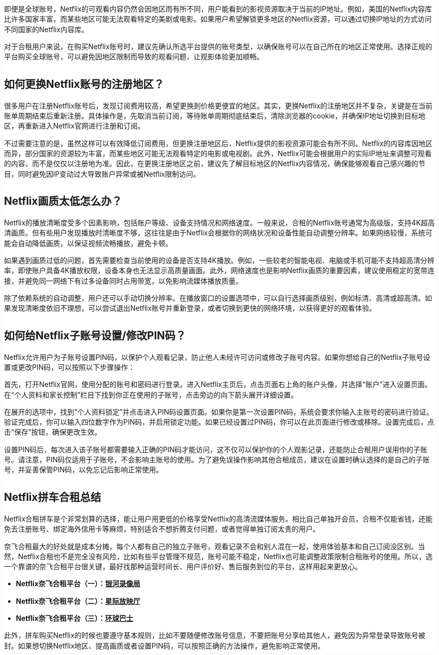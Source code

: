 即便是全球账号，Netflix的可观看内容仍然会因地区而有所不同，用户能看到的影视资源取决于当前的IP地址。例如，美国的Netflix内容库比许多国家丰富，而某些地区可能无法观看特定的美剧或电影。如果用户希望解锁更多地区的Netflix资源，可以通过切换IP地址的方式访问不同国家的Netflix内容库。

对于合租用户来说，在购买Netflix账号时，建议先确认所选平台提供的账号类型，以确保账号可以在自己所在的地区正常使用。选择正规的平台购买全球账号，可以避免因地区限制而导致的观看问题，让观影体验更加顺畅。

## 如何更换Netflix账号的注册地区？

很多用户在注册Netflix账号后，发现订阅费用较高，希望更换到价格更便宜的地区。其实，更换Netflix的注册地区并不复杂，关键是在当前账单周期结束后重新注册。具体操作是，先取消当前订阅，等待账单周期彻底结束后，清除浏览器的cookie，并确保IP地址切换到目标地区，再重新进入Netflix官网进行注册和订阅。

不过需要注意的是，虽然这样可以有效降低订阅费用，但更换注册地区后，Netflix提供的影视资源可能会有所不同。Netflix的内容库因地区而异，部分国家的资源较为丰富，而某些地区可能无法观看特定的电影或电视剧。此外，Netflix可能会根据用户的实际IP地址来调整可观看的内容，而不是仅仅以注册地为准。因此，在更换注册地区之前，建议先了解目标地区的Netflix内容情况，确保能够观看自己感兴趣的节目，同时避免因IP变动过大导致账户异常或被Netflix限制访问。

## Netflix画质太低怎么办？

Netflix的播放清晰度受多个因素影响，包括账户等级、设备支持情况和网络速度。一般来说，合租的Netflix账号通常为高级版，支持4K超高清画质。但有些用户发现播放时清晰度不够，这往往是由于Netflix会根据你的网络状况和设备性能自动调整分辨率。如果网络较慢，系统可能会自动降低画质，以保证视频流畅播放，避免卡顿。

如果遇到画质过低的问题，首先需要检查当前使用的设备是否支持4K播放。例如，一些较老的智能电视、电脑或手机可能不支持超高清分辨率，即使账户具备4K播放权限，设备本身也无法显示高质量画面。此外，网络速度也是影响Netflix画质的重要因素，建议使用稳定的宽带连接，并避免同一网络下有过多设备同时占用带宽，以免影响流媒体播放质量。

除了依赖系统的自动调整，用户还可以手动切换分辨率。在播放窗口的设置选项中，可以自行选择画质级别，例如标清、高清或超高清。如果发现清晰度依旧不理想，可以尝试退出Netflix账号并重新登录，或者切换到更快的网络环境，以获得更好的观看体验。

## 如何给Netflix子账号设置/修改PIN码？

Netflix允许用户为子账号设置PIN码，以保护个人观看记录，防止他人未经许可访问或修改子账号内容。如果你想给自己的Netflix子账号设置或更改PIN码，可以按照以下步骤操作：

首先，打开Netflix官网，使用分配的账号和密码进行登录。进入Netflix主页后，点击页面右上角的账户头像，并选择“账户”进入设置页面。在“个人资料和家长控制”栏目下找到你正在使用的子账号，点击旁边的向下箭头展开详细设置。

在展开的选项中，找到“个人资料锁定”并点击进入PIN码设置页面。如果你是第一次设置PIN码，系统会要求你输入主账号的密码进行验证。验证完成后，你可以输入四位数字作为PIN码，并启用锁定功能。如果已经设置过PIN码，你可以在此页面进行修改或移除。设置完成后，点击“保存”按钮，确保更改生效。

设置PIN码后，每次进入该子账号都需要输入正确的PIN码才能访问，这不仅可以保护你的个人观影记录，还能防止合租用户误用你的子账号。请注意，PIN码仅适用于子账号，不会影响主账号的使用。为了避免误操作影响其他合租成员，建议在设置时确认选择的是自己的子账号，并妥善保管PIN码，以免忘记后影响正常使用。

## Netflix拼车合租总结

Netflix合租拼车是个非常划算的选择，能让用户用更低的价格享受Netflix的高清流媒体服务。相比自己单独开会员，合租不仅能省钱，还能免去注册账号、绑定海外信用卡等麻烦，特别适合不想折腾支付问题，或者觉得单独订阅太贵的用户。

奈飞合租最大的好处就是成本分摊，每个人都有自己的独立子账号，观看记录不会和别人混在一起，使用体验基本和自己订阅没区别。当然，Netflix合租也不是完全没有风险，比如有些平台管理不规范，账号可能不稳定，Netflix也可能调整政策限制合租账号的使用。所以，选一个靠谱的奈飞合租平台很关键，最好找那种运营时间长、用户评价好、售后服务到位的平台，这样用起来更放心。

* **Netflix奈飞合租平台（一）：<a href="https://nf.video/Sy195">银河录像局</a>**
  
* **Netflix奈飞合租平台（二）：<a href="https://www.naifeistation.com/i/3oDB5y">星际放映厅</a>**

* **Netflix奈飞合租平台（三）：<a href="https://universalbus.cn/?s=fYF3tUJoi6">环球巴士</a>**

此外，拼车购买Netflix的时候也要遵守基本规则，比如不要随便修改账号信息，不要把账号分享给其他人，避免因为异常登录导致账号被封。如果想切换Netflix地区、提高画质或者设置PIN码，可以按照正确的方法操作，避免影响正常使用。
